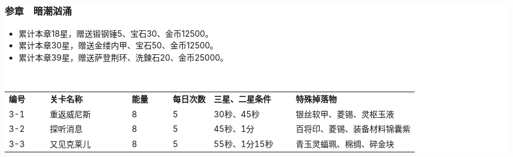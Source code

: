 ### 参章　暗潮汹涌
* 累计本章18星，赠送锻钢锤5、宝石30、金币12500。<br>
* 累计本章30星，赠送金缕内甲、宝石50、金币12500。<br>
* 累计本章39星，赠送萨登荆环、洗鍊石20、金币25000。<br>
<br>
<table border="0" width="95%" id="AutoNumber2">
  <tbody><tr>
    <td style="width: 10%">      
    <b>编号</b></td>
    <td style="width: 20%">      
    <b>关卡名称</b></td>
    <td style="width: 10%">      
    <b>能量</b></td>
    <td style="width: 10%">      
    <b>每日次数</b></td>
    <td style="width: 20%">      
    <b>三星、二星条件</b></td>
    <td style="width: 30%">      
    <b>特殊掉落物</b></td>
  </tr>
  <tr>
    <td style="width: 10%">      
    3-1</td>
    <td style="width: 20%">      
    重返威尼斯</td>
    <td style="width: 10%">      
    8</td>
    <td style="width: 10%">      
    5</td>
    <td style="width: 20%">      
    30秒、45秒</td>
    <td style="width: 30%">      
    银丝软甲、菱锡、灵枢玉液</td>
  </tr>
  <tr>
    <td style="width: 10%">      
    3-2</td>
    <td style="width: 20%;">      
    探听消息</td>
    <td style="width: 10%;">      
    8</td>
    <td style="width: 10%">      
    5</td>
    <td style="width: 20%">      
    45秒、1分</td>
    <td style="width: 30%">      
    百将印、菱锡、装备材料锦囊紫</td>
  </tr>
  <tr>
    <td style="width: 10%">      
    3-3</td>
    <td style="width: 20%">      
    又见克莱儿</td>
    <td style="width: 10%">      
    8</td>
    <td style="width: 10%">      
    5</td>
    <td style="width: 20%">      
    55秒、1分15秒</td>
    <td style="width: 30%">      
    青玉灵蝠珮、棉绸、碎金块</td>
  </tr>
  <tr>